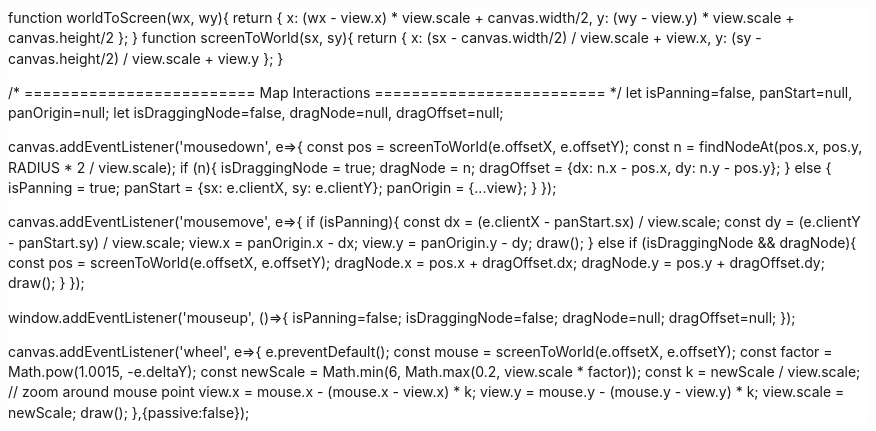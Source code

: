 function worldToScreen(wx, wy){
  return {
    x: (wx - view.x) * view.scale + canvas.width/2,
    y: (wy - view.y) * view.scale + canvas.height/2
  };
}
function screenToWorld(sx, sy){
  return {
    x: (sx - canvas.width/2) / view.scale + view.x,
    y: (sy - canvas.height/2) / view.scale + view.y
  };
}

/* ========================= Map Interactions ========================= */
let isPanning=false, panStart=null, panOrigin=null;
let isDraggingNode=false, dragNode=null, dragOffset=null;

canvas.addEventListener('mousedown', e=>{
  const pos = screenToWorld(e.offsetX, e.offsetY);
  const n = findNodeAt(pos.x, pos.y, RADIUS * 2 / view.scale);
  if (n){
    isDraggingNode = true; dragNode = n;
    dragOffset = {dx: n.x - pos.x, dy: n.y - pos.y};
  } else {
    isPanning = true; panStart = {sx: e.clientX, sy: e.clientY}; panOrigin = {...view};
  }
});

canvas.addEventListener('mousemove', e=>{
  if (isPanning){
    const dx = (e.clientX - panStart.sx) / view.scale;
    const dy = (e.clientY - panStart.sy) / view.scale;
    view.x = panOrigin.x - dx; view.y = panOrigin.y - dy;
    draw();
  } else if (isDraggingNode && dragNode){
    const pos = screenToWorld(e.offsetX, e.offsetY);
    dragNode.x = pos.x + dragOffset.dx;
    dragNode.y = pos.y + dragOffset.dy;
    draw();
  }
});

window.addEventListener('mouseup', ()=>{
  isPanning=false; isDraggingNode=false; dragNode=null; dragOffset=null;
});

canvas.addEventListener('wheel', e=>{
  e.preventDefault();
  const mouse = screenToWorld(e.offsetX, e.offsetY);
  const factor = Math.pow(1.0015, -e.deltaY);
  const newScale = Math.min(6, Math.max(0.2, view.scale * factor));
  const k = newScale / view.scale;
  // zoom around mouse point
  view.x = mouse.x - (mouse.x - view.x) * k;
  view.y = mouse.y - (mouse.y - view.y) * k;
  view.scale = newScale;
  draw();
},{passive:false});
